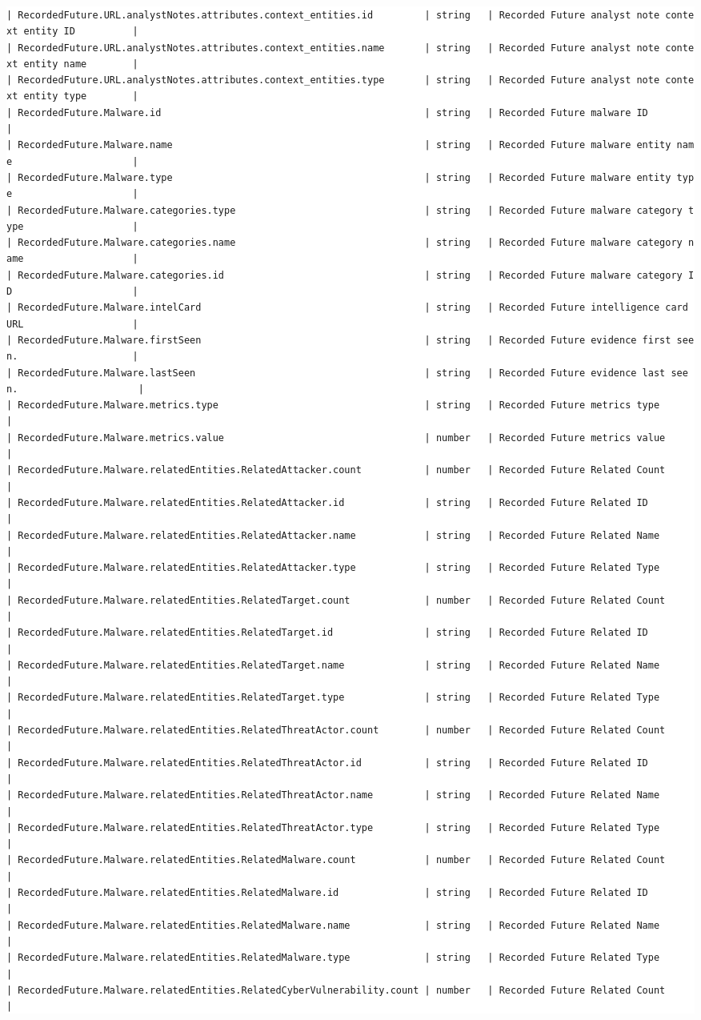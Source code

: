 ```
| RecordedFuture.URL.analystNotes.attributes.context_entities.id         | string   | Recorded Future analyst note context entity ID          |
| RecordedFuture.URL.analystNotes.attributes.context_entities.name       | string   | Recorded Future analyst note context entity name        |
| RecordedFuture.URL.analystNotes.attributes.context_entities.type       | string   | Recorded Future analyst note context entity type        |
| RecordedFuture.Malware.id                                              | string   | Recorded Future malware ID                              |
| RecordedFuture.Malware.name                                            | string   | Recorded Future malware entity name                     |
| RecordedFuture.Malware.type                                            | string   | Recorded Future malware entity type                     |
| RecordedFuture.Malware.categories.type                                 | string   | Recorded Future malware category type                   |
| RecordedFuture.Malware.categories.name                                 | string   | Recorded Future malware category name                   |
| RecordedFuture.Malware.categories.id                                   | string   | Recorded Future malware category ID                     |
| RecordedFuture.Malware.intelCard                                       | string   | Recorded Future intelligence card URL                   |
| RecordedFuture.Malware.firstSeen                                       | string   | Recorded Future evidence first seen.                    |
| RecordedFuture.Malware.lastSeen                                        | string   | Recorded Future evidence last seen.                     |
| RecordedFuture.Malware.metrics.type                                    | string   | Recorded Future metrics type                            |
| RecordedFuture.Malware.metrics.value                                   | number   | Recorded Future metrics value                           |
| RecordedFuture.Malware.relatedEntities.RelatedAttacker.count           | number   | Recorded Future Related Count                           |
| RecordedFuture.Malware.relatedEntities.RelatedAttacker.id              | string   | Recorded Future Related ID                              |
| RecordedFuture.Malware.relatedEntities.RelatedAttacker.name            | string   | Recorded Future Related Name                            |
| RecordedFuture.Malware.relatedEntities.RelatedAttacker.type            | string   | Recorded Future Related Type                            |
| RecordedFuture.Malware.relatedEntities.RelatedTarget.count             | number   | Recorded Future Related Count                           |
| RecordedFuture.Malware.relatedEntities.RelatedTarget.id                | string   | Recorded Future Related ID                              |
| RecordedFuture.Malware.relatedEntities.RelatedTarget.name              | string   | Recorded Future Related Name                            |
| RecordedFuture.Malware.relatedEntities.RelatedTarget.type              | string   | Recorded Future Related Type                            |
| RecordedFuture.Malware.relatedEntities.RelatedThreatActor.count        | number   | Recorded Future Related Count                           |
| RecordedFuture.Malware.relatedEntities.RelatedThreatActor.id           | string   | Recorded Future Related ID                              |
| RecordedFuture.Malware.relatedEntities.RelatedThreatActor.name         | string   | Recorded Future Related Name                            |
| RecordedFuture.Malware.relatedEntities.RelatedThreatActor.type         | string   | Recorded Future Related Type                            |
| RecordedFuture.Malware.relatedEntities.RelatedMalware.count            | number   | Recorded Future Related Count                           |
| RecordedFuture.Malware.relatedEntities.RelatedMalware.id               | string   | Recorded Future Related ID                              |
| RecordedFuture.Malware.relatedEntities.RelatedMalware.name             | string   | Recorded Future Related Name                            |
| RecordedFuture.Malware.relatedEntities.RelatedMalware.type             | string   | Recorded Future Related Type                            |
| RecordedFuture.Malware.relatedEntities.RelatedCyberVulnerability.count | number   | Recorded Future Related Count                           |
```